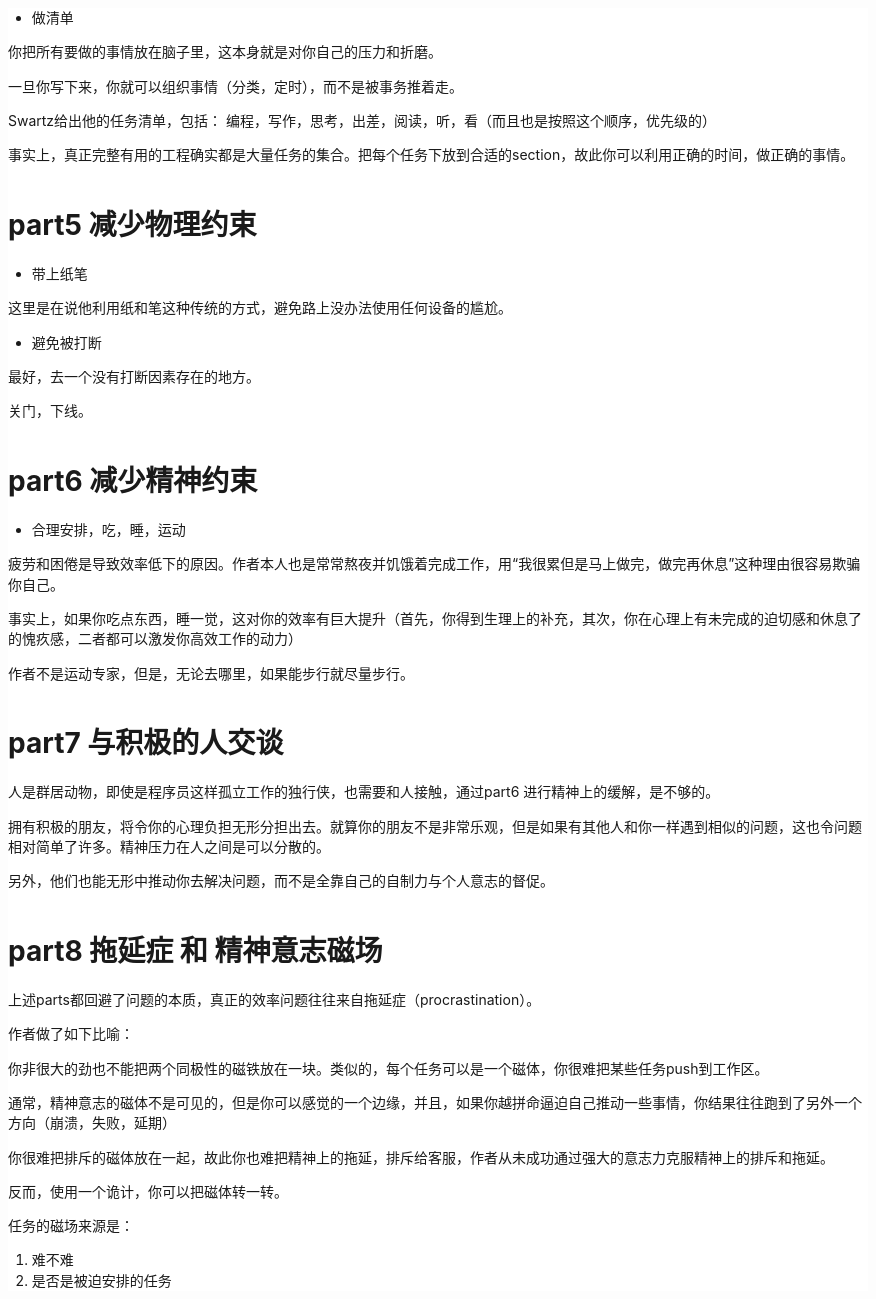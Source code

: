 - 做清单

你把所有要做的事情放在脑子里，这本身就是对你自己的压力和折磨。

一旦你写下来，你就可以组织事情（分类，定时），而不是被事务推着走。

Swartz给出他的任务清单，包括： 编程，写作，思考，出差，阅读，听，看（而且也是按照这个顺序，优先级的）

事实上，真正完整有用的工程确实都是大量任务的集合。把每个任务下放到合适的section，故此你可以利用正确的时间，做正确的事情。


# part5 减少物理约束

- 带上纸笔

这里是在说他利用纸和笔这种传统的方式，避免路上没办法使用任何设备的尴尬。

- 避免被打断

最好，去一个没有打断因素存在的地方。

关门，下线。

# part6 减少精神约束

- 合理安排，吃，睡，运动

疲劳和困倦是导致效率低下的原因。作者本人也是常常熬夜并饥饿着完成工作，用“我很累但是马上做完，做完再休息”这种理由很容易欺骗你自己。

事实上，如果你吃点东西，睡一觉，这对你的效率有巨大提升（首先，你得到生理上的补充，其次，你在心理上有未完成的迫切感和休息了的愧疚感，二者都可以激发你高效工作的动力）

作者不是运动专家，但是，无论去哪里，如果能步行就尽量步行。

# part7 与积极的人交谈

人是群居动物，即使是程序员这样孤立工作的独行侠，也需要和人接触，通过part6 进行精神上的缓解，是不够的。

拥有积极的朋友，将令你的心理负担无形分担出去。就算你的朋友不是非常乐观，但是如果有其他人和你一样遇到相似的问题，这也令问题相对简单了许多。精神压力在人之间是可以分散的。

另外，他们也能无形中推动你去解决问题，而不是全靠自己的自制力与个人意志的督促。

# part8 拖延症 和 精神意志磁场

上述parts都回避了问题的本质，真正的效率问题往往来自拖延症（procrastination）。

作者做了如下比喻：

你非很大的劲也不能把两个同极性的磁铁放在一块。类似的，每个任务可以是一个磁体，你很难把某些任务push到工作区。

通常，精神意志的磁体不是可见的，但是你可以感觉的一个边缘，并且，如果你越拼命逼迫自己推动一些事情，你结果往往跑到了另外一个方向（崩溃，失败，延期）

你很难把排斥的磁体放在一起，故此你也难把精神上的拖延，排斥给客服，作者从未成功通过强大的意志力克服精神上的排斥和拖延。

反而，使用一个诡计，你可以把磁体转一转。

任务的磁场来源是： 

1. 难不难
2. 是否是被迫安排的任务
